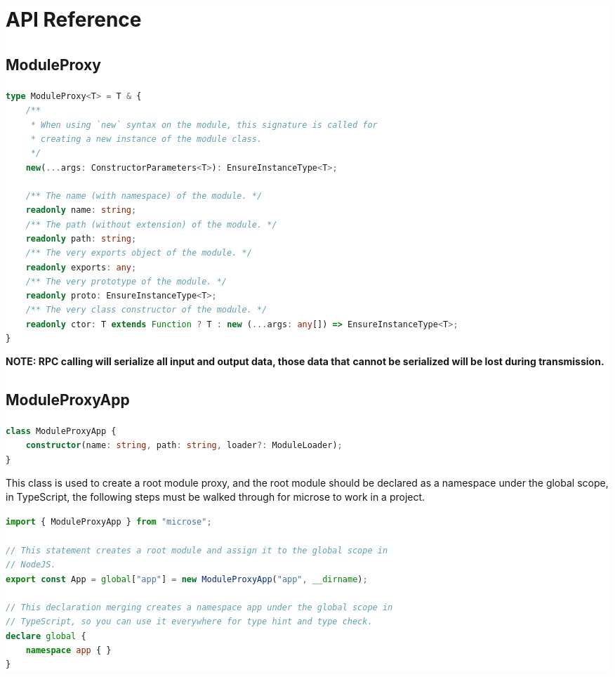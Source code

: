 # API Reference

## ModuleProxy

```typescript
type ModuleProxy<T> = T & {
    /**
     * When using `new` syntax on the module, this signature is called for
     * creating a new instance of the module class.
     */
    new(...args: ConstructorParameters<T>): EnsureInstanceType<T>;

    /** The name (with namespace) of the module. */
    readonly name: string;
    /** The path (without extension) of the module. */
    readonly path: string;
    /** The very exports object of the module. */
    readonly exports: any;
    /** The very prototype of the module. */
    readonly proto: EnsureInstanceType<T>;
    /** The very class constructor of the module. */
    readonly ctor: T extends Function ? T : new (...args: any[]) => EnsureInstanceType<T>;
}
```

**NOTE: RPC calling will serialize all input and output data, those data that**
**cannot be serialized will be lost during transmission.**

## ModuleProxyApp

```typescript
class ModuleProxyApp {
    constructor(name: string, path: string, loader?: ModuleLoader);
}
```

This class is used to create a root module proxy, and the root module should be
declared as a namespace under the global scope, in TypeScript, the following
steps must be walked through for microse to work in a project.

```typescript
import { ModuleProxyApp } from "microse";

// This statement creates a root module and assign it to the global scope in 
// NodeJS.
export const App = global["app"] = new ModuleProxyApp("app", __dirname);

// This declaration merging creates a namespace app under the global scope in
// TypeScript, so you can use it everywhere for type hint and type check.
declare global {
    namespace app { }
}
```
